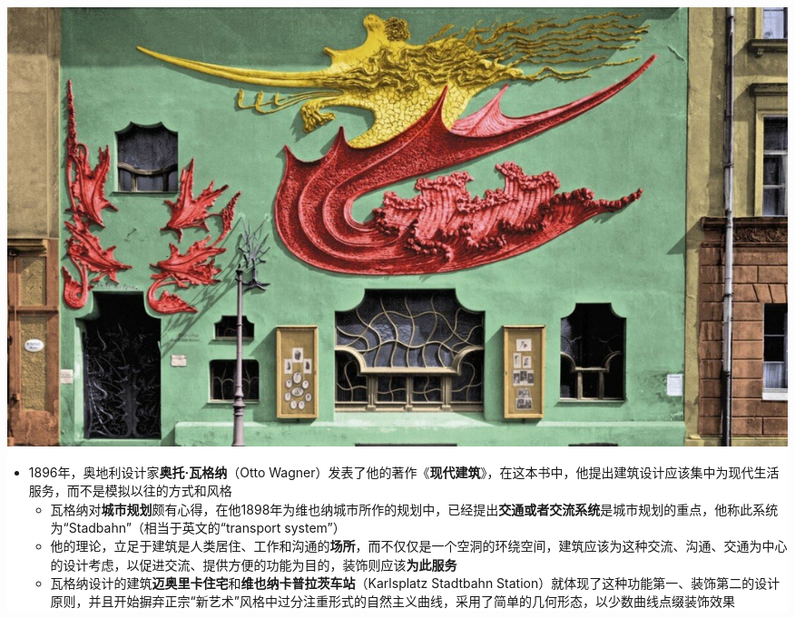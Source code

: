 ![](images/2023-01-31-01-31-50.png)
* 1896年，奥地利设计家**奥托·瓦格纳**（Otto Wagner）发表了他的著作《**现代建筑**》，在这本书中，他提出建筑设计应该集中为现代生活服务，而不是模拟以往的方式和风格
  * 瓦格纳对**城市规划**颇有心得，在他1898年为维也纳城市所作的规划中，已经提出**交通或者交流系统**是城市规划的重点，他称此系统为“Stadbahn”（相当于英文的“transport system”）
  * 他的理论，立足于建筑是人类居住、工作和沟通的**场所**，而不仅仅是一个空洞的环绕空间，建筑应该为这种交流、沟通、交通为中心的设计考虑，以促进交流、提供方便的功能为目的，装饰则应该**为此服务**
  * 瓦格纳设计的建筑**迈奥里卡住宅**和**维也纳卡普拉茨车站**（Karlsplatz Stadtbahn Station）就体现了这种功能第一、装饰第二的设计原则，并且开始摒弃正宗“新艺术”风格中过分注重形式的自然主义曲线，采用了简单的几何形态，以少数曲线点缀装饰效果